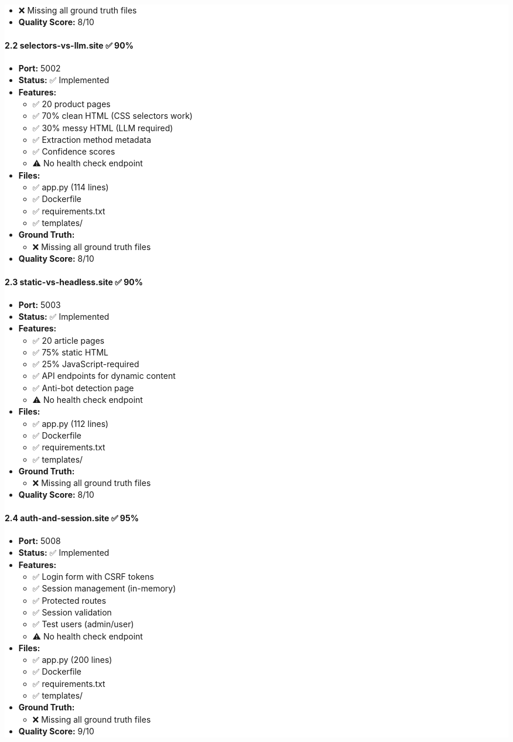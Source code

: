   - ❌ Missing all ground truth files
- **Quality Score:** 8/10

#### 2.2 selectors-vs-llm.site ✅ 90%
- **Port:** 5002
- **Status:** ✅ Implemented
- **Features:**
  - ✅ 20 product pages
  - ✅ 70% clean HTML (CSS selectors work)
  - ✅ 30% messy HTML (LLM required)
  - ✅ Extraction method metadata
  - ✅ Confidence scores
  - ⚠️ No health check endpoint
- **Files:**
  - ✅ app.py (114 lines)
  - ✅ Dockerfile
  - ✅ requirements.txt
  - ✅ templates/
- **Ground Truth:**
  - ❌ Missing all ground truth files
- **Quality Score:** 8/10

#### 2.3 static-vs-headless.site ✅ 90%
- **Port:** 5003
- **Status:** ✅ Implemented
- **Features:**
  - ✅ 20 article pages
  - ✅ 75% static HTML
  - ✅ 25% JavaScript-required
  - ✅ API endpoints for dynamic content
  - ✅ Anti-bot detection page
  - ⚠️ No health check endpoint
- **Files:**
  - ✅ app.py (112 lines)
  - ✅ Dockerfile
  - ✅ requirements.txt
  - ✅ templates/
- **Ground Truth:**
  - ❌ Missing all ground truth files
- **Quality Score:** 8/10

#### 2.4 auth-and-session.site ✅ 95%
- **Port:** 5008
- **Status:** ✅ Implemented
- **Features:**
  - ✅ Login form with CSRF tokens
  - ✅ Session management (in-memory)
  - ✅ Protected routes
  - ✅ Session validation
  - ✅ Test users (admin/user)
  - ⚠️ No health check endpoint
- **Files:**
  - ✅ app.py (200 lines)
  - ✅ Dockerfile
  - ✅ requirements.txt
  - ✅ templates/
- **Ground Truth:**
  - ❌ Missing all ground truth files
- **Quality Score:** 9/10
